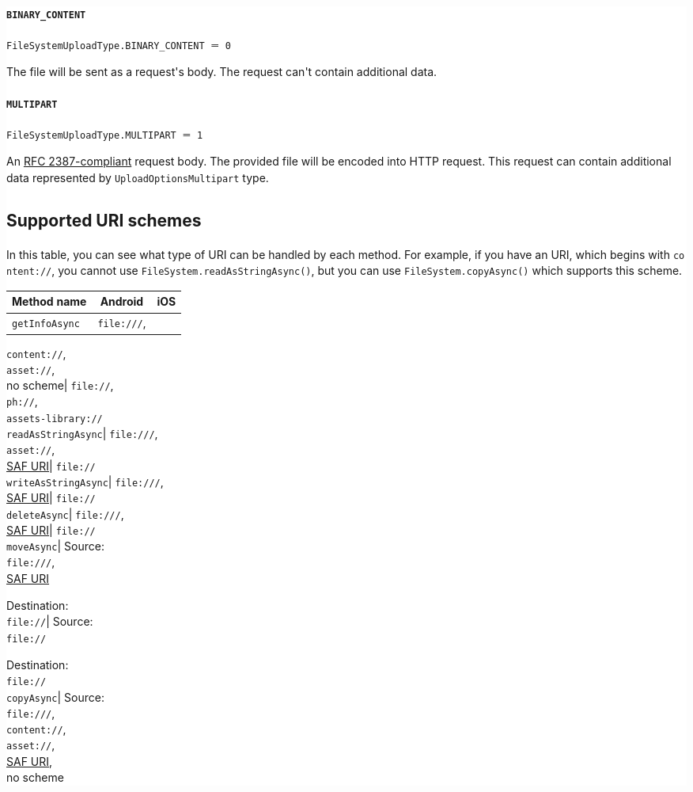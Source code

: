 #### `BINARY_CONTENT`

`FileSystemUploadType.BINARY_CONTENT ＝ 0`

The file will be sent as a request's body. The request can't contain
additional data.

#### `MULTIPART`

`FileSystemUploadType.MULTIPART ＝ 1`

An [RFC 2387-compliant](https://www.ietf.org/rfc/rfc2387.txt) request body.
The provided file will be encoded into HTTP request. This request can contain
additional data represented by `UploadOptionsMultipart` type.

## Supported URI schemes

In this table, you can see what type of URI can be handled by each method. For
example, if you have an URI, which begins with `content://`, you cannot use
`FileSystem.readAsStringAsync()`, but you can use `FileSystem.copyAsync()`
which supports this scheme.

Method name| Android| iOS  
---|---|---  
`getInfoAsync`| `file:///`,  
`content://`,  
`asset://`,  
no scheme| `file://`,  
`ph://`,  
`assets-library://`  
`readAsStringAsync`| `file:///`,  
`asset://`,  
[SAF URI](/versions/latest/sdk/filesystem-legacy#saf-uri)| `file://`  
`writeAsStringAsync`| `file:///`,  
[SAF URI](/versions/latest/sdk/filesystem-legacy#saf-uri)| `file://`  
`deleteAsync`| `file:///`,  
[SAF URI](/versions/latest/sdk/filesystem-legacy#saf-uri)| `file://`  
`moveAsync`| Source:  
`file:///`,  
[SAF URI](/versions/latest/sdk/filesystem-legacy#saf-uri)  
  
Destination:  
`file://`| Source:  
`file://`  
  
Destination:  
`file://`  
`copyAsync`| Source:  
`file:///`,  
`content://`,  
`asset://`,  
[SAF URI](/versions/latest/sdk/filesystem-legacy#saf-uri),  
no scheme  
  